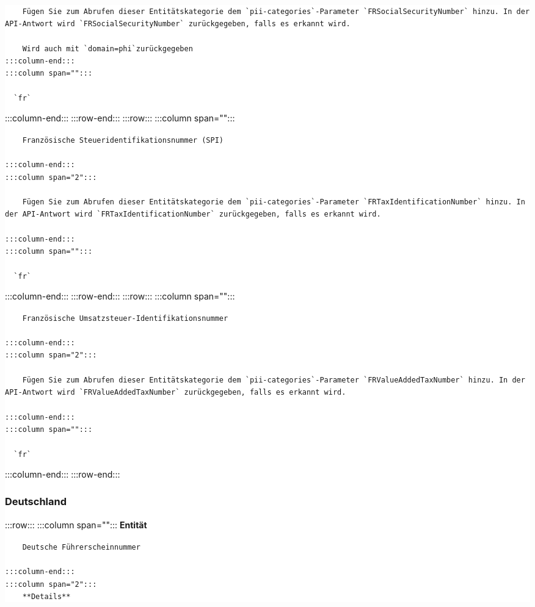         Fügen Sie zum Abrufen dieser Entitätskategorie dem `pii-categories`-Parameter `FRSocialSecurityNumber` hinzu. In der API-Antwort wird `FRSocialSecurityNumber` zurückgegeben, falls es erkannt wird.
      
        Wird auch mit `domain=phi`zurückgegeben
    :::column-end:::
    :::column span="":::

      `fr` 
      
   :::column-end:::
:::row-end:::
:::row:::
    :::column span="":::

        Französische Steueridentifikationsnummer (SPI)

    :::column-end:::
    :::column span="2":::

        Fügen Sie zum Abrufen dieser Entitätskategorie dem `pii-categories`-Parameter `FRTaxIdentificationNumber` hinzu. In der API-Antwort wird `FRTaxIdentificationNumber` zurückgegeben, falls es erkannt wird.
      
    :::column-end:::
    :::column span="":::

      `fr` 
      
   :::column-end:::
:::row-end:::
:::row:::
    :::column span="":::

        Französische Umsatzsteuer-Identifikationsnummer

    :::column-end:::
    :::column span="2":::

        Fügen Sie zum Abrufen dieser Entitätskategorie dem `pii-categories`-Parameter `FRValueAddedTaxNumber` hinzu. In der API-Antwort wird `FRValueAddedTaxNumber` zurückgegeben, falls es erkannt wird.
      
    :::column-end:::
    :::column span="":::

      `fr` 
      
   :::column-end:::
:::row-end:::

### <a name="germany"></a>Deutschland

:::row:::
    :::column span="":::
        **Entität**

        Deutsche Führerscheinnummer

    :::column-end:::
    :::column span="2":::
        **Details**
